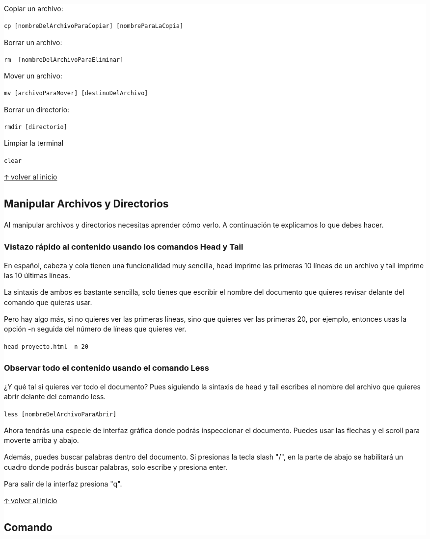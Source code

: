 Copiar un archivo:

    cp [nombreDelArchivoParaCopiar] [nombreParaLaCopia]

Borrar un archivo:

    rm  [nombreDelArchivoParaEliminar]

Mover un archivo:

    mv [archivoParaMover] [destinoDelArchivo]

Borrar un directorio:

    rmdir [directorio]

Limpiar la terminal

    clear

[🡡 volver al inicio](#tabla-de-contenido)

## Manipular Archivos y Directorios

Al manipular archivos y directorios necesitas aprender cómo verlo. A continuación te explicamos lo que debes hacer.

### Vistazo rápido al contenido usando los comandos Head y Tail

En español, cabeza y cola tienen una funcionalidad muy sencilla, head imprime las primeras 10 líneas de un archivo y tail imprime las 10 últimas líneas.

La sintaxis de ambos es bastante sencilla, solo tienes que escribir el nombre del documento que quieres revisar delante del comando que quieras usar.

Pero hay algo más, si no quieres ver las primeras líneas, sino que quieres ver las primeras 20, por ejemplo, entonces usas la opción -n seguida del número de líneas que quieres ver.

    head proyecto.html -n 20

### Observar todo el contenido usando el comando Less

¿Y qué tal si quieres ver todo el documento? Pues siguiendo la sintaxis de head y tail escribes el nombre del archivo que quieres abrir delante del comando less.

    less [nombreDelArchivoParaAbrir]

Ahora tendrás una especie de interfaz gráfica donde podrás inspeccionar el documento. Puedes usar las flechas y el scroll para moverte arriba y abajo.

Además, puedes buscar palabras dentro del documento. Si presionas la tecla slash "/", en la parte de abajo se habilitará un cuadro donde podrás buscar palabras, solo escribe y presiona enter.

Para salir de la interfaz presiona "q".

[🡡 volver al inicio](#tabla-de-contenido)

## Comando
